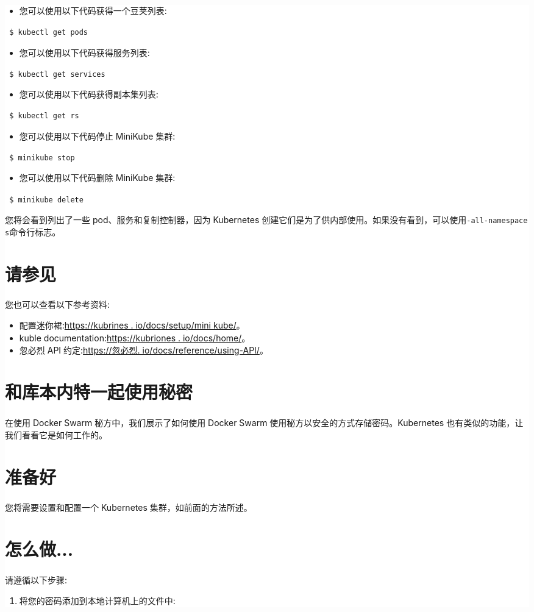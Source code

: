 *   您可以使用以下代码获得一个豆荚列表:

```
 $ kubectl get pods
```

*   您可以使用以下代码获得服务列表:

```
 $ kubectl get services
```

*   您可以使用以下代码获得副本集列表:

```
 $ kubectl get rs
```

*   您可以使用以下代码停止 MiniKube 集群:

```
 $ minikube stop 
```

*   您可以使用以下代码删除 MiniKube 集群:

```
 $ minikube delete
```

您将会看到列出了一些 pod、服务和复制控制器，因为 Kubernetes 创建它们是为了供内部使用。如果没有看到，可以使用`-all-namespaces`命令行标志。

# 请参见

您也可以查看以下参考资料:

*   配置迷你裙:[https://kubrines . io/docs/setup/mini kube/](https://kubernetes.io/docs/setup/minikube/)。
*   kuble documentation:[https://kubriones . io/docs/home/](https://kubernetes.io/docs/home/)。
*   忽必烈 API 约定:[https://忽必烈. io/docs/reference/using-API/](https://kubernetes.io/docs/reference/using-api/)。

# 和库本内特一起使用秘密

在使用 Docker Swarm 秘方中，我们展示了如何使用 Docker Swarm 使用秘方以安全的方式存储密码。Kubernetes 也有类似的功能，让我们看看它是如何工作的。

# 准备好

您将需要设置和配置一个 Kubernetes 集群，如前面的方法所述。

# 怎么做...

请遵循以下步骤:

1.  将您的密码添加到本地计算机上的文件中:
